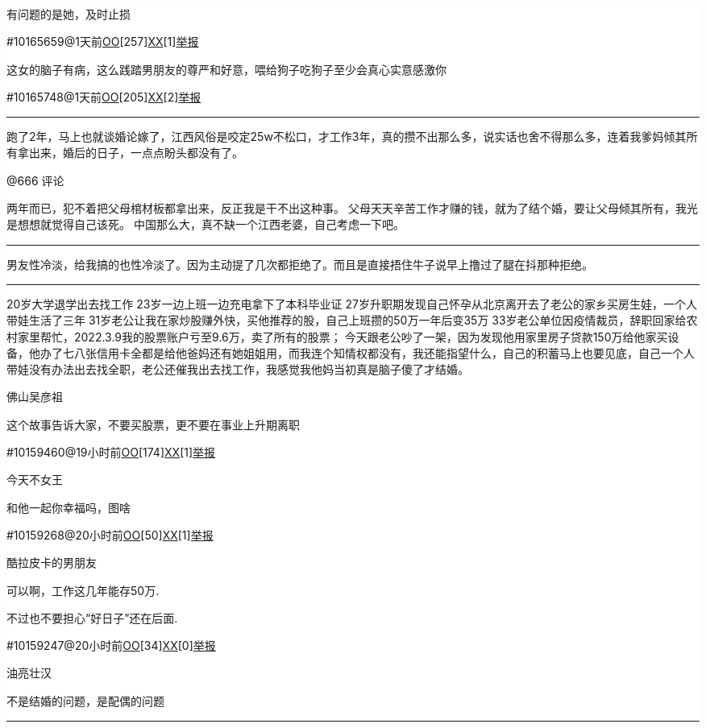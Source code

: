 有问题的是她，及时止损

\#10165659@1天前[OO](javascript:;)[257][XX](javascript:;)[1][举报](javascript:;)

这女的脑子有病，这么践踏男朋友的尊严和好意，喂给狗子吃狗子至少会真心实意感激你

\#10165748@1天前[OO](javascript:;)[205][XX](javascript:;)[2][举报](javascript:;)

---



跑了2年，马上也就谈婚论嫁了，江西风俗是咬定25w不松口，才工作3年，真的攒不出那么多，说实话也舍不得那么多，连着我爹妈倾其所有拿出来，婚后的日子，一点点盼头都没有了。

@666 评论

两年而已，犯不着把父母棺材板都拿出来，反正我是干不出这种事。
父母天天辛苦工作才赚的钱，就为了结个婚，要让父母倾其所有，我光是想想就觉得自己该死。
中国那么大，真不缺一个江西老婆，自己考虑一下吧。



---



男友性冷淡，给我搞的也性冷淡了。因为主动提了几次都拒绝了。而且是直接捂住牛子说早上撸过了腿在抖那种拒绝。

---



20岁大学退学出去找工作
23岁一边上班一边充电拿下了本科毕业证
27岁升职期发现自己怀孕从北京离开去了老公的家乡买房生娃，一个人带娃生活了三年
31岁老公让我在家炒股赚外快，买他推荐的股，自己上班攒的50万一年后变35万
33岁老公单位因疫情裁员，辞职回家给农村家里帮忙，2022.3.9我的股票账户亏至9.6万，卖了所有的股票；
今天跟老公吵了一架，因为发现他用家里房子贷款150万给他家买设备，他办了七八张信用卡全都是给他爸妈还有她姐姐用，而我连个知情权都没有，我还能指望什么，自己的积蓄马上也要见底，自己一个人带娃没有办法出去找全职，老公还催我出去找工作，我感觉我他妈当初真是脑子傻了才结婚。



佛山吴彦祖

这个故事告诉大家，不要买股票，更不要在事业上升期离职

\#10159460@19小时前[OO](javascript:;)[174][XX](javascript:;)[1][举报](javascript:;)

今天不女王

和他一起你幸福吗，图啥

\#10159268@20小时前[OO](javascript:;)[50][XX](javascript:;)[1][举报](javascript:;)

酷拉皮卡的男朋友

可以啊，工作这几年能存50万.

不过也不要担心“好日子”还在后面.

\#10159247@20小时前[OO](javascript:;)[34][XX](javascript:;)[0][举报](javascript:;)

油亮壮汉

不是结婚的问题，是配偶的问题

---